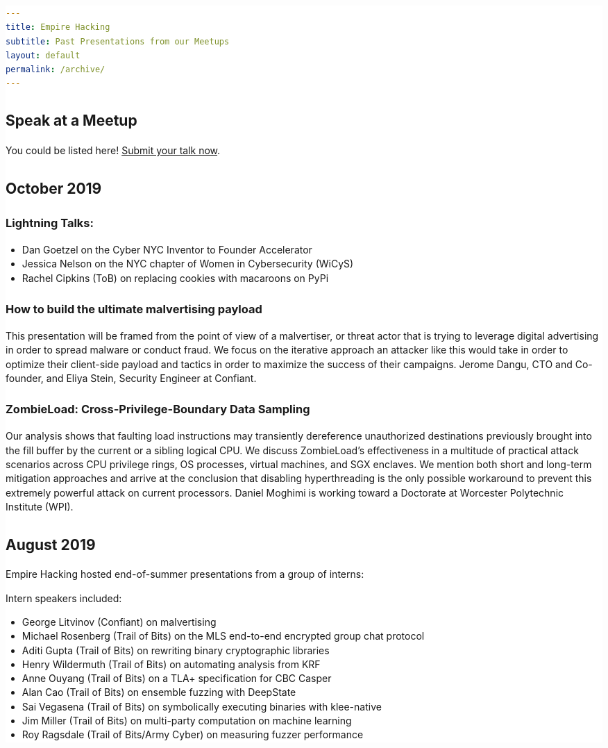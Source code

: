 ```yaml
---
title: Empire Hacking
subtitle: Past Presentations from our Meetups
layout: default
permalink: /archive/
---
```


## Speak at a Meetup

You could be listed here! [Submit your talk now](/about/#speak-at-a-meetup).

## October 2019

### Lightning Talks:
* Dan Goetzel on the Cyber NYC Inventor to Founder Accelerator
* Jessica Nelson on the NYC chapter of Women in Cybersecurity (WiCyS)
* Rachel Cipkins (ToB) on replacing cookies with macaroons on PyPi

### How to build the ultimate malvertising payload
This presentation will be framed from the point of view of a malvertiser, or threat actor that is trying to leverage digital advertising in order to spread malware or conduct fraud. We focus on the iterative approach an attacker like this would take in order to optimize their client-side payload and tactics in order to maximize the success of their campaigns.
Jerome Dangu, CTO and Co-founder, and Eliya Stein, Security Engineer at Confiant.

### ZombieLoad: Cross-Privilege-Boundary Data Sampling
Our analysis shows that faulting load instructions may transiently dereference unauthorized destinations previously brought into the fill buffer by the current or a sibling logical CPU. We discuss ZombieLoad’s effectiveness in a multitude of practical attack scenarios across CPU privilege rings, OS processes, virtual machines, and SGX enclaves. We mention both short and long-term mitigation approaches and arrive at the conclusion that disabling hyperthreading is the only possible workaround to prevent this extremely powerful attack on current processors.
Daniel Moghimi is working toward a Doctorate at Worcester Polytechnic Institute (WPI).

## August 2019

Empire Hacking hosted end-of-summer presentations from a group of interns:

Intern speakers included:
* George Litvinov (Confiant) on malvertising
* Michael Rosenberg (Trail of Bits) on the MLS end-to-end encrypted group chat protocol
* Aditi Gupta (Trail of Bits) on rewriting binary cryptographic libraries
* Henry Wildermuth (Trail of Bits) on automating analysis from KRF
* Anne Ouyang (Trail of Bits) on a TLA+ specification for CBC Casper
* Alan Cao (Trail of Bits) on ensemble fuzzing with DeepState
* Sai Vegasena (Trail of Bits) on symbolically executing binaries with klee-native
* Jim Miller (Trail of Bits) on multi-party computation on machine learning
* Roy Ragsdale (Trail of Bits/Army Cyber) on measuring fuzzer performance
